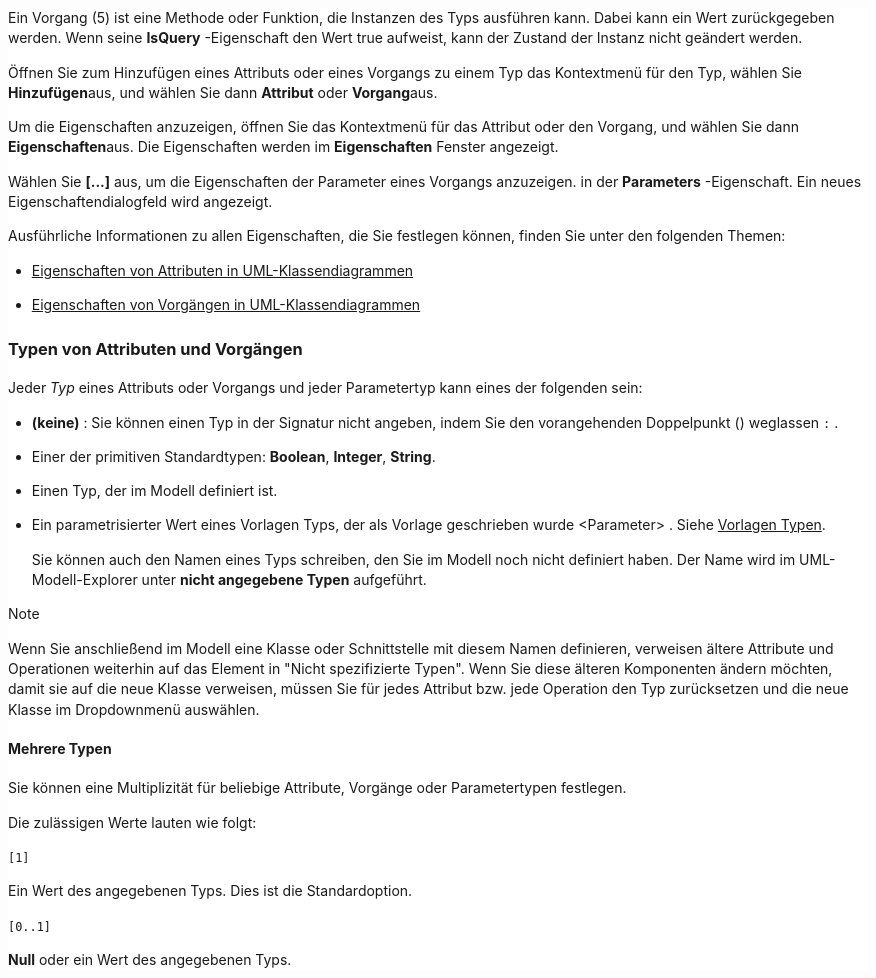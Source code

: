  Ein Vorgang (5) ist eine Methode oder Funktion, die Instanzen des Typs ausführen kann. Dabei kann ein Wert zurückgegeben werden. Wenn seine **IsQuery** -Eigenschaft den Wert true aufweist, kann der Zustand der Instanz nicht geändert werden.

 Öffnen Sie zum Hinzufügen eines Attributs oder eines Vorgangs zu einem Typ das Kontextmenü für den Typ, wählen Sie **Hinzufügen**aus, und wählen Sie dann **Attribut** oder **Vorgang**aus.

 Um die Eigenschaften anzuzeigen, öffnen Sie das Kontextmenü für das Attribut oder den Vorgang, und wählen Sie dann **Eigenschaften**aus. Die Eigenschaften werden im **Eigenschaften** Fenster angezeigt.

 Wählen Sie <strong>[...]</strong> aus, um die Eigenschaften der Parameter eines Vorgangs anzuzeigen. in der **Parameters** -Eigenschaft. Ein neues Eigenschaftendialogfeld wird angezeigt.

 Ausführliche Informationen zu allen Eigenschaften, die Sie festlegen können, finden Sie unter den folgenden Themen:

- [Eigenschaften von Attributen in UML-Klassendiagrammen](../modeling/properties-of-attributes-on-uml-class-diagrams.md)

- [Eigenschaften von Vorgängen in UML-Klassendiagrammen](../modeling/properties-of-operations-on-uml-class-diagrams.md)

### <a name="types-of-attributes-and-operations"></a>Typen von Attributen und Vorgängen
 Jeder *Typ* eines Attributs oder Vorgangs und jeder Parametertyp kann eines der folgenden sein:

- **(keine)** : Sie können einen Typ in der Signatur nicht angeben, indem Sie den vorangehenden Doppelpunkt () weglassen `:` .

- Einer der primitiven Standardtypen: **Boolean**, **Integer**, **String**.

- Einen Typ, der im Modell definiert ist.

- Ein parametrisierter Wert eines Vorlagen Typs, der als Vorlage geschrieben wurde \<Parameter> . Siehe [Vorlagen Typen](#Templates).

  Sie können auch den Namen eines Typs schreiben, den Sie im Modell noch nicht definiert haben. Der Name wird im UML-Modell-Explorer unter **nicht angegebene Typen** aufgeführt.

> [!NOTE]
> Wenn Sie anschließend im Modell eine Klasse oder Schnittstelle mit diesem Namen definieren, verweisen ältere Attribute und Operationen weiterhin auf das Element in "Nicht spezifizierte Typen". Wenn Sie diese älteren Komponenten ändern möchten, damit sie auf die neue Klasse verweisen, müssen Sie für jedes Attribut bzw. jede Operation den Typ zurücksetzen und die neue Klasse im Dropdownmenü auswählen.

#### <a name="multiple-types"></a>Mehrere Typen
 Sie können eine Multiplizität für beliebige Attribute, Vorgänge oder Parametertypen festlegen.

 Die zulässigen Werte lauten wie folgt:

 `[1]`

 Ein Wert des angegebenen Typs. Dies ist die Standardoption.

 `[0..1]`

 **Null** oder ein Wert des angegebenen Typs.
